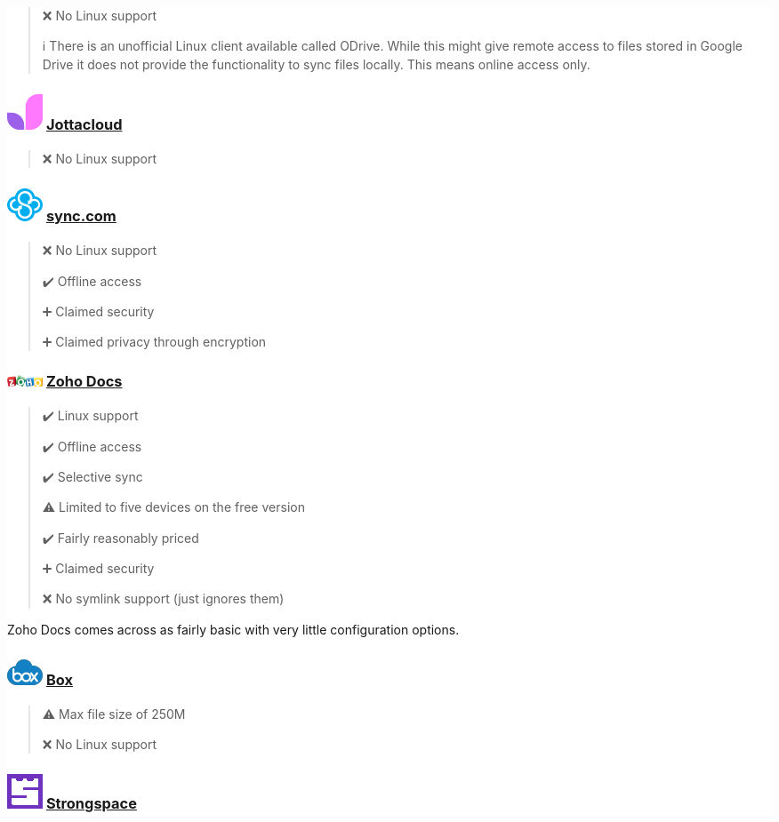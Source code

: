 > :x: No Linux support
>
> :information_source: There is an unofficial Linux client available called ODrive. While this might give remote access to files stored in Google Drive it does not provide the functionality to sync files locally. This means online access only.

### [![Jottacloud](icons/jottacloud.png)](https://www.jottacloud.com) [Jottacloud](https://www.jottacloud.com)

> :x: No Linux support

### [![Sync](icons/sync.png)](https://www.sync.com/) [sync.com](https://www.sync.com/)

> :x: No Linux support
>
> :heavy_check_mark: Offline access
>
> :heavy_plus_sign: Claimed security
>
> :heavy_plus_sign: Claimed privacy through encryption

### [![Zoho Docs](icons/zoho.png)](https://www.zoho.com/docs/) [Zoho Docs](https://www.zoho.com/docs/)

> :heavy_check_mark: Linux support
>
> :heavy_check_mark: Offline access
>
> :heavy_check_mark: Selective sync
>
> :warning: Limited to five devices on the free version
>
> :heavy_check_mark: Fairly reasonably priced
>
> :heavy_plus_sign: Claimed security
>
> :x: No symlink support (just ignores them)

Zoho Docs comes across as fairly basic with very little configuration options.

### [![Box](icons/box.png)](https://www.box.com/) [Box](https://www.box.com/)

> :warning: Max file size of 250M
>
> :x: No Linux support

### [![Strongspace](icons/strongspace.png)](https://strongspace.com/) [Strongspace](https://strongspace.com/)
